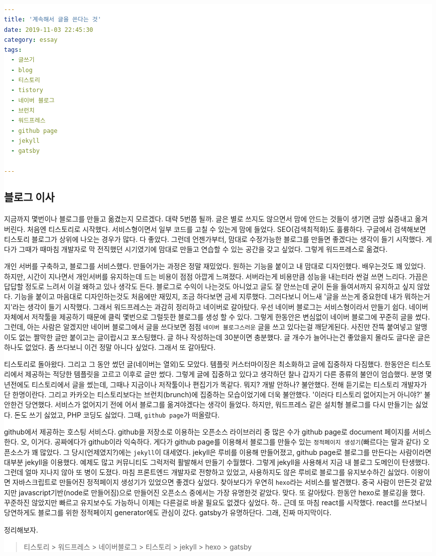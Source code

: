 ```yaml
---
title: '계속해서 글을 쓴다는 것'
date: 2019-11-03 22:45:30
category: essay
tags:
  - 글쓰기
  - blog
  - 티스토리
  - tistory
  - 네이버 블로그
  - 브런치
  - 워드프레스
  - github page
  - jekyll
  - gatsby

---
```


## 블로그 이사

지금까지 몇번이나 블로그를 만들고 옮겼는지 모르겠다. 대략 5번쯤 될까. 글은 별로 쓰지도 않으면서 맘에 안드는 것들이 생기면 금방 싫증내고 옮겨버린다. 처음엔 티스토리로 시작했다. 서비스형이면서 일부 코드를 고칠 수 있는게 맘에 들었다. SEO(검색최적화)도 훌륭하다. 구글에서 검색해보면 티스토리 블로그가 상위에 나오는 경우가 많다. 다 좋았다. 그런데 언젠가부터, 맘대로 수정가능한 블로그를 만들면 좋겠다는 생각이 들기 시작했다. 게다가 그때가 때마침 개발자로 막 전직했던 시기였기에 맘대로 만들고 연습할 수 있는 공간을 갖고 싶었다. 그렇게 워드프레스로 옮겼다.

개인 서버를 구축하고, 블로그를 서비스했다. 만들어가는 과정은 정말 재밌었다. 원하는 기능을 붙이고 내 맘대로 디자인했다. 배우는것도 꽤 있었다. 하지만, 시간이 지나면서 개인서버를 유지하는데 드는 비용이 점점 아깝게 느껴졌다. 서버라는게 비용만큼 성능을 내는터라 싼걸 쓰면 느리다. 가끔은 답답할 정도로 느려서 이걸 왜하고 있나 생각도 든다. 블로그로 수익이 나는것도 아니었고 글도 잘 안쓰는데 굳이 돈을 들여서까지 유지하고 싶지 않았다. 기능을 붙이고 마음대로 디자인하는것도 처음에만 재밌지, 조금 하다보면 금세 지루했다. 그러다보니 어느새 '글을 쓰는게 중요한데 내가 뭐하는거지'라는 생각이 들기 시작했다. 그래서 워드프레스는 과감히 정리하고 네이버로 갈아탔다. 우선 네이버 블로그는 서비스형이라서 만들기 쉽다. 네이버 자체에서 저작툴을 제공하기 때문에 클릭 몇번으로 그럴듯한 블로그를 생성 할 수 있다. 그렇게 한동안은 변심없이 네이버 블로그에 꾸준히 글을 썼다. 그런데, 아는 사람은 알겠지만 네이버 블로그에서 글을 쓰다보면 점점 `네이버 블로그스러운` 글을 쓰고 있다는걸 깨닫게된다. 사진만 잔뜩 붙여넣고 알맹이도 없는 짤막한 글만 붙이고는 글이랍시고 포스팅했다. 글 하나 작성하는데 30분이면 충분했다. 글 개수가 늘어나는건 좋았을지 몰라도 글다운 글은 하나도 없었다. 좀 쓰다보니 이건 정말 아니다 싶었다. 그래서 또 갈아탔다.

티스토리로 돌아왔다. 그리고 그 동안 썼던 글(네이버는 열외)도 모았다. 템플릿 커스터마이징은 최소화하고 글에 집중하자 다짐했다. 한동안은 티스토리에서 제공하는 적당한 템플릿을 고르고 이후로 글만 썼다. 그렇게 글에 집중하고 있다고 생각하던 찰나 갑자기 다른 종류의 불안이 엄습했다. 분명 몇년전에도 티스토리에서 글을 썼는데, 그때나 지금이나 저작툴이나 편집기가 똑같다. 뭐지? 개발 안하나? 불안했다. 전해 듣기로는 티스토리 개발자가 단 한명이란다. 그리고 카카오는 티스토리보다는 브런치(brunch)에 집중하는 모습이었기에 더욱 불안했다. '이러다 티스토리 없어지는거 아니야?' 불안한건 당연했다. 서비스가 없어지기 전에 어서 블로그를 옮겨야겠다는 생각이 들었다. 하지만, 워드프레스 같은 설치형 블로그를 다시 만들기는 싫었다. 돈도 쓰기 싫었고, PHP 코딩도 싫었다. 그때, `github page`가 떠올랐다.

github에서 제공하는 호스팅 서비스다. github을 저장소로 이용하는 오픈소스 라이브러리 중 많은 수가 github page로 document 페이지를 서비스한다. 오, 이거다. 공짜에다가 github이라 익숙하다. 게다가 github page를 이용해서 블로그를 만들수 있는 `정적페이지 생성기`(빠르다는 말과 같다) 오픈소스가 꽤 많았다. 그 당시(언제였지?)에는 `jekyll`이 대세였다. jekyll은 루비를 이용해 만들어졌고, github page로 블로그를 만든다는 사람이라면 대부분 jekyll을 이용했다. 예제도 많고 커뮤니티도 그럭저럭 활발해서 만들기 수월했다. 그렇게 jekyll을 사용해서 지금 내 블로그 도메인이 탄생했다. 그런데 얼마 지나지 않아 또 병이 도졌다. 마침 프론트엔드 개발자로 전향하고 있었고, 사용하지도 않은 루비로 블로그를 유지보수하긴 싫었다. 이왕이면 자바스크립트로 만들어진 정적페이지 생성기가 있었으면 좋겠다 싶었다. 찾아보다가 우연히 `hexo`라는 서비스를 발견했다. 중국 사람이 만든것 같았지만 javascript기반(node로 만들어짐)으로 만들어진 오픈소스 중에서는 가장 유명한것 같았다. 맞다. 또 갈아탔다. 한동안 hexo로 블로깅을 했다. 꾸준하진 않았지만 빠르고 유지보수도 가능하니 이제는 다른걸로 바꿀 필요도 없겠다 싶었다. 하.. 근데 또 마침 react를 시작했다. react를 쓰다보니 당연하게도 블로그를 위한 정적페이지 generator에도 관심이 갔다. gatsby가 유명하단다. 그래, 진짜 마지막이다.

정리해보자.

> 티스토리 > 워드프레스 > 네이버블로그 > 티스토리 > jekyll > hexo > gatsby
